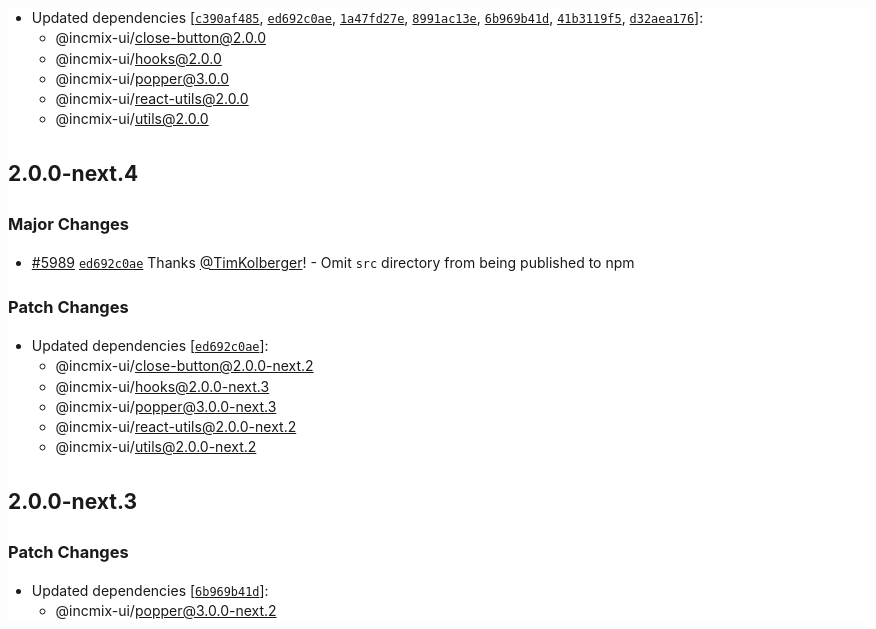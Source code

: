 * Updated dependencies
  [[`c390af485`](https://github.com/incmix-ui/incmix-ui/commit/c390af4859bcbcf12c982c677492cd6d4960889f),
  [`ed692c0ae`](https://github.com/incmix-ui/incmix-ui/commit/ed692c0ae670bcac92b3da50d141afc6e233dee7),
  [`1a47fd27e`](https://github.com/incmix-ui/incmix-ui/commit/1a47fd27e6e37ff5d149e0469888eed0ec306632),
  [`8991ac13e`](https://github.com/incmix-ui/incmix-ui/commit/8991ac13e5ec71cc1fbd09610981913b7efe9798),
  [`6b969b41d`](https://github.com/incmix-ui/incmix-ui/commit/6b969b41dad850fa061613b3d50f50b8a15265a7),
  [`41b3119f5`](https://github.com/incmix-ui/incmix-ui/commit/41b3119f59226f7c70942d6fd0f46480f9bcf196),
  [`d32aea176`](https://github.com/incmix-ui/incmix-ui/commit/d32aea176b66b4d5206df10530c011f8eaa2e42d)]:
  - @incmix-ui/close-button@2.0.0
  - @incmix-ui/hooks@2.0.0
  - @incmix-ui/popper@3.0.0
  - @incmix-ui/react-utils@2.0.0
  - @incmix-ui/utils@2.0.0

## 2.0.0-next.4

### Major Changes

- [#5989](https://github.com/incmix-ui/incmix-ui/pull/5989)
  [`ed692c0ae`](https://github.com/incmix-ui/incmix-ui/commit/ed692c0ae670bcac92b3da50d141afc6e233dee7)
  Thanks [@TimKolberger](https://github.com/TimKolberger)! - Omit `src`
  directory from being published to npm

### Patch Changes

- Updated dependencies
  [[`ed692c0ae`](https://github.com/incmix-ui/incmix-ui/commit/ed692c0ae670bcac92b3da50d141afc6e233dee7)]:
  - @incmix-ui/close-button@2.0.0-next.2
  - @incmix-ui/hooks@2.0.0-next.3
  - @incmix-ui/popper@3.0.0-next.3
  - @incmix-ui/react-utils@2.0.0-next.2
  - @incmix-ui/utils@2.0.0-next.2

## 2.0.0-next.3

### Patch Changes

- Updated dependencies
  [[`6b969b41d`](https://github.com/incmix-ui/incmix-ui/commit/6b969b41dad850fa061613b3d50f50b8a15265a7)]:
  - @incmix-ui/popper@3.0.0-next.2
